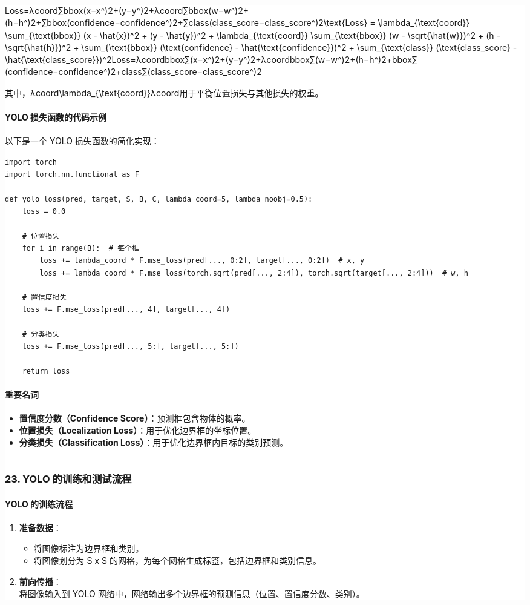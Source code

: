 Loss=λcoord∑bbox(x−x^)2+(y−y^)2+λcoord∑bbox(w−w^)2+(h−h^)2+∑bbox(confidence−confidence^)2+∑class(class_score−class_score^)2\text{Loss} = \lambda_{\text{coord}} \sum_{\text{bbox}} (x - \hat{x})^2 + (y - \hat{y})^2 + \lambda_{\text{coord}} \sum_{\text{bbox}} (w - \sqrt{\hat{w}})^2 + (h - \sqrt{\hat{h}})^2 + \sum_{\text{bbox}} (\text{confidence} - \hat{\text{confidence}})^2 + \sum_{\text{class}} (\text{class\_score} - \hat{\text{class\_score}})^2Loss=λcoord​bbox∑​(x−x^)2+(y−y^​)2+λcoord​bbox∑​(w−w^​)2+(h−h^​)2+bbox∑​(confidence−confidence^)2+class∑​(class_score−class_score^​)2

其中，λcoord\lambda_{\text{coord}}λcoord​ 用于平衡位置损失与其他损失的权重。

#### YOLO 损失函数的代码示例

以下是一个 YOLO 损失函数的简化实现：
```
import torch
import torch.nn.functional as F

def yolo_loss(pred, target, S, B, C, lambda_coord=5, lambda_noobj=0.5):
    loss = 0.0
    
    # 位置损失
    for i in range(B):  # 每个框
        loss += lambda_coord * F.mse_loss(pred[..., 0:2], target[..., 0:2])  # x, y
        loss += lambda_coord * F.mse_loss(torch.sqrt(pred[..., 2:4]), torch.sqrt(target[..., 2:4]))  # w, h

    # 置信度损失
    loss += F.mse_loss(pred[..., 4], target[..., 4])

    # 分类损失
    loss += F.mse_loss(pred[..., 5:], target[..., 5:])

    return loss

```

#### 重要名词

- **置信度分数（Confidence Score）**：预测框包含物体的概率。
- **位置损失（Localization Loss）**：用于优化边界框的坐标位置。
- **分类损失（Classification Loss）**：用于优化边界框内目标的类别预测。

---

### 23. YOLO 的训练和测试流程

#### YOLO 的训练流程

1. **准备数据**：
    
    - 将图像标注为边界框和类别。
    - 将图像划分为 S x S 的网格，为每个网格生成标签，包括边界框和类别信息。
2. **前向传播**：  
    将图像输入到 YOLO 网络中，网络输出多个边界框的预测信息（位置、置信度分数、类别）。
    